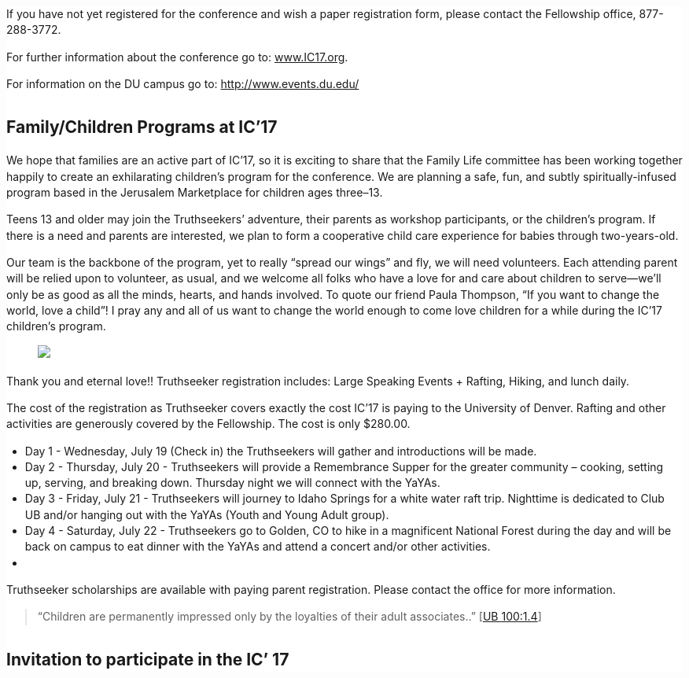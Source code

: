 If you have not yet registered for the conference and wish a paper registration form, please contact the Fellowship office, 877-288-3772. 

For further information about the conference go to: www.IC17.org. 

For information on the DU campus go to: http://www.events.du.edu/ 

## Family/Children Programs at IC’17 

We hope that families are an active part of IC’17, so it is exciting to share that the Family Life committee has been working together happily to create an exhilarating children’s program for the conference. We are planning a safe, fun, and subtly spiritually-infused program based in the Jerusalem Marketplace for children ages three–13. 

Teens 13 and older may join the Truthseekers’ adventure, their parents as workshop participants, or the children’s program. If there is a need and parents are interested, we plan to form a cooperative child care experience for babies through two-years-old. 

Our team is the backbone of the program, yet to really “spread our wings” and fly, we will need volunteers. Each attending parent will be relied upon to volunteer, as usual, and we welcome all folks who have a love for and care about children to serve—we’ll only be as good as all the minds, hearts, and hands involved. To quote our friend Paula Thompson, “If you want to change the world, love a child”! I pray any and all of us want to change the world enough to come love children for a while during the IC’17 children’s program. 

<figure id="Figure_2" class="image urantiapedia image-style-align-left">
<img src="/image/article/The_Mighty_Messenger/2017_Spring/005909.jpg">
</figure>

Thank you and eternal love!! Truthseeker registration includes: Large Speaking Events + Rafting, Hiking, and lunch daily. 

The cost of the registration as Truthseeker covers exactly the cost IC’17 is paying to the University of Denver. Rafting and other activities are generously covered by the Fellowship. The cost is only $280.00. 
- Day 1 - Wednesday, July 19 (Check in) the Truthseekers will gather and introductions will be made. 
- Day 2 - Thursday, July 20 - Truthseekers will provide a Remembrance Supper for the greater community – cooking, setting up, serving, and breaking down. Thursday night we will connect with the YaYAs. 
- Day 3 - Friday, July 21 - Truthseekers will journey to Idaho Springs for a white water raft trip. Nighttime is dedicated to Club UB and/or hanging out with the YaYAs (Youth and Young Adult group). 
- Day 4 - Saturday, July 22 - Truthseekers go to Golden, CO to hike in a magnificent National Forest during the day and will be back on campus to eat dinner with the YaYAs and attend a concert and/or other activities. 
- 
Truthseeker scholarships are available with paying parent registration. Please contact the office for more information. 

> “Children are permanently impressed only by the loyalties of their adult associates..” [[UB 100:1.4](/en/The_Urantia_Book/100#p1_4)]

## Invitation to participate in the IC’ 17 
